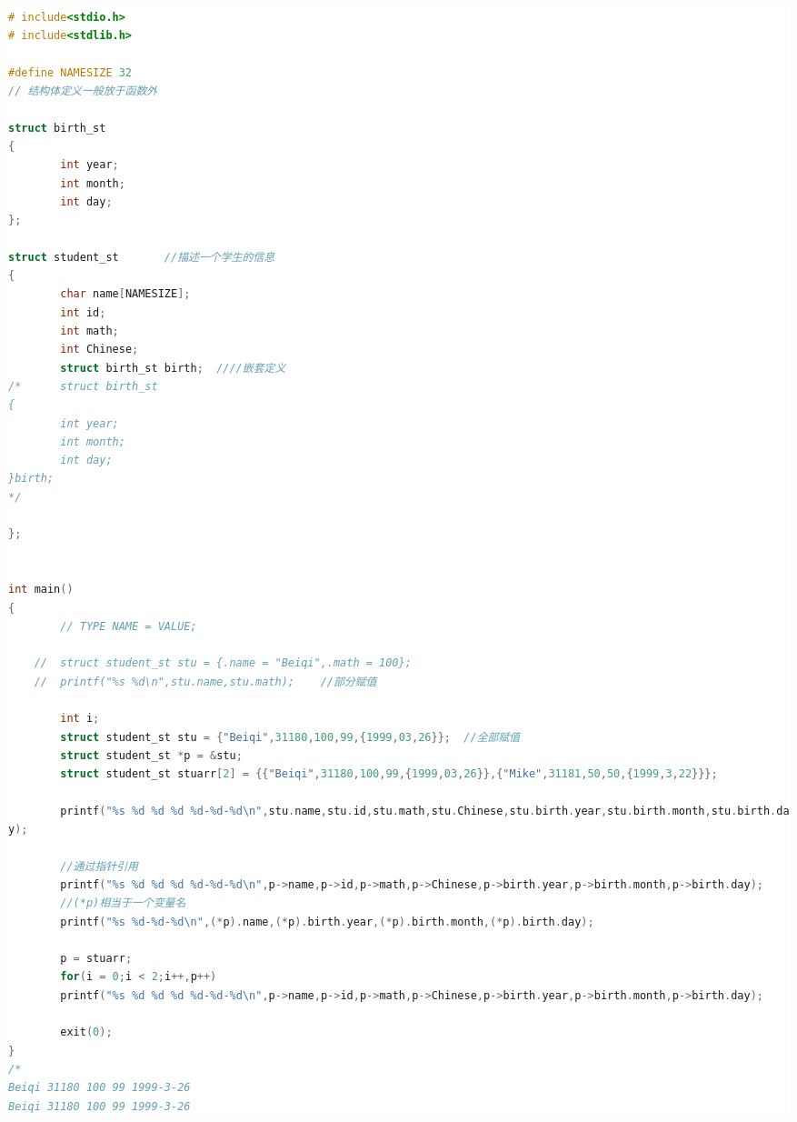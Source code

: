 ```c
# include<stdio.h>                                                              
# include<stdlib.h>

#define NAMESIZE 32
// 结构体定义一般放于函数外

struct birth_st
{
        int year;
        int month;
        int day;
};

struct student_st       //描述一个学生的信息
{
        char name[NAMESIZE];
        int id;
        int math;
        int Chinese;
        struct birth_st birth;  ////嵌套定义
/*      struct birth_st
{
        int year;
        int month;
		int day;
}birth;
*/

};


int main()
{
        // TYPE NAME = VALUE;
        
    //  struct student_st stu = {.name = "Beiqi",.math = 100};
    //  printf("%s %d\n",stu.name,stu.math);    //部分赋值
    
        int i;
        struct student_st stu = {"Beiqi",31180,100,99,{1999,03,26}};  //全部赋值
        struct student_st *p = &stu;
        struct student_st stuarr[2] = {{"Beiqi",31180,100,99,{1999,03,26}},{"Mike",31181,50,50,{1999,3,22}}};

        printf("%s %d %d %d %d-%d-%d\n",stu.name,stu.id,stu.math,stu.Chinese,stu.birth.year,stu.birth.month,stu.birth.day);
        
        //通过指针引用
        printf("%s %d %d %d %d-%d-%d\n",p->name,p->id,p->math,p->Chinese,p->birth.year,p->birth.month,p->birth.day);
        //(*p)相当于一个变量名
        printf("%s %d-%d-%d\n",(*p).name,(*p).birth.year,(*p).birth.month,(*p).birth.day);
        
        p = stuarr;
        for(i = 0;i < 2;i++,p++)
        printf("%s %d %d %d %d-%d-%d\n",p->name,p->id,p->math,p->Chinese,p->birth.year,p->birth.month,p->birth.day);
    
        exit(0);
}                                                                               
/*
Beiqi 31180 100 99 1999-3-26
Beiqi 31180 100 99 1999-3-26
```